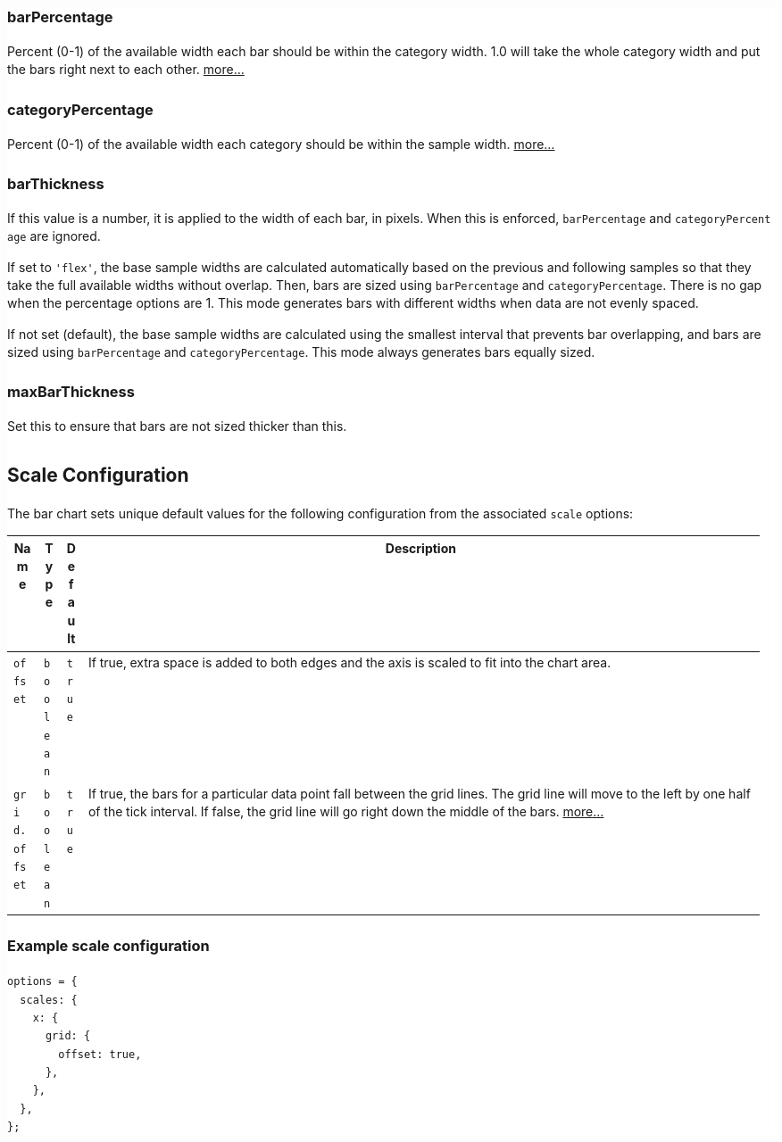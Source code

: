 ### barPercentage

Percent (0-1) of the available width each bar should be within the category width. 1.0 will take the whole category width and put the bars right next to each other. [more…](#barpercentage-vs-categorypercentage)

### categoryPercentage

Percent (0-1) of the available width each category should be within the sample width. [more…](#barpercentage-vs-categorypercentage)

### barThickness

If this value is a number, it is applied to the width of each bar, in pixels. When this is enforced, `barPercentage` and `categoryPercentage` are ignored.

If set to `'flex'`, the base sample widths are calculated automatically based on the previous and following samples so that they take the full available widths without overlap. Then, bars are sized using `barPercentage` and `categoryPercentage`. There is no gap when the percentage options are 1. This mode generates bars with different widths when data are not evenly spaced.

If not set (default), the base sample widths are calculated using the smallest interval that prevents bar overlapping, and bars are sized using `barPercentage` and `categoryPercentage`. This mode always generates bars equally sized.

### maxBarThickness

Set this to ensure that bars are not sized thicker than this.

Scale Configuration
-------------------

The bar chart sets unique default values for the following configuration from the associated `scale` options:

<table style="width:98%;"><colgroup><col style="width: 4%" /><col style="width: 3%" /><col style="width: 2%" /><col style="width: 89%" /></colgroup><thead><tr class="header"><th>Name</th><th>Type</th><th>Default</th><th>Description</th></tr></thead><tbody><tr class="odd"><td><code>offset</code></td><td><code>boolean</code></td><td><code>true</code></td><td>If true, extra space is added to both edges and the axis is scaled to fit into the chart area.</td></tr><tr class="even"><td><code>grid.offset</code></td><td><code>boolean</code></td><td><code>true</code></td><td>If true, the bars for a particular data point fall between the grid lines. The grid line will move to the left by one half of the tick interval. If false, the grid line will go right down the middle of the bars. <a href="#offsetgridlines">more…</a></td></tr></tbody></table>

### Example scale configuration

    options = {
      scales: {
        x: {
          grid: {
            offset: true,
          },
        },
      },
    };
